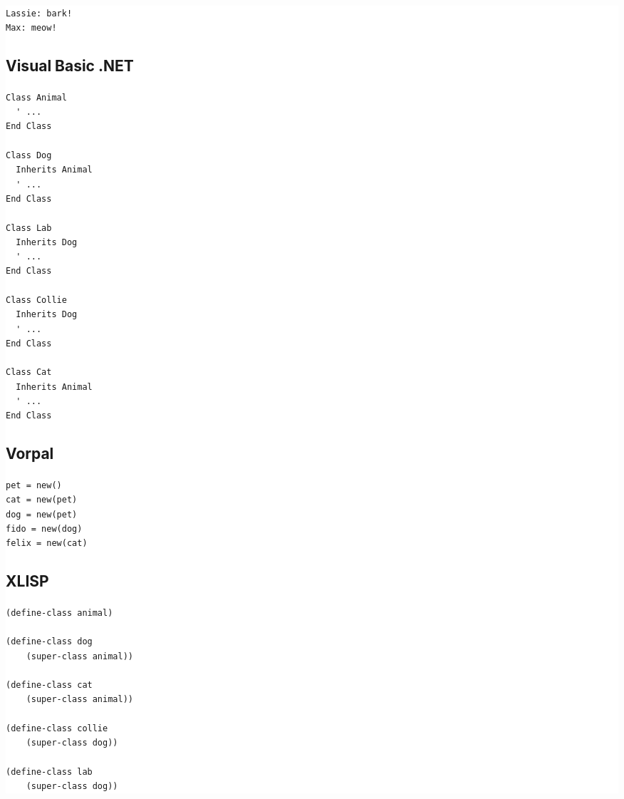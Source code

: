 
```txt
Lassie: bark!
Max: meow!
```



## Visual Basic .NET


```vbnet
Class Animal
  ' ...
End Class

Class Dog
  Inherits Animal
  ' ...
End Class

Class Lab
  Inherits Dog
  ' ...
End Class

Class Collie
  Inherits Dog
  ' ...
End Class

Class Cat
  Inherits Animal
  ' ...
End Class
```



## Vorpal


```vorpal
pet = new()
cat = new(pet)
dog = new(pet)
fido = new(dog)
felix = new(cat)
```



## XLISP


```lisp
(define-class animal)

(define-class dog
    (super-class animal))

(define-class cat
    (super-class animal))

(define-class collie
    (super-class dog))

(define-class lab
    (super-class dog))
```